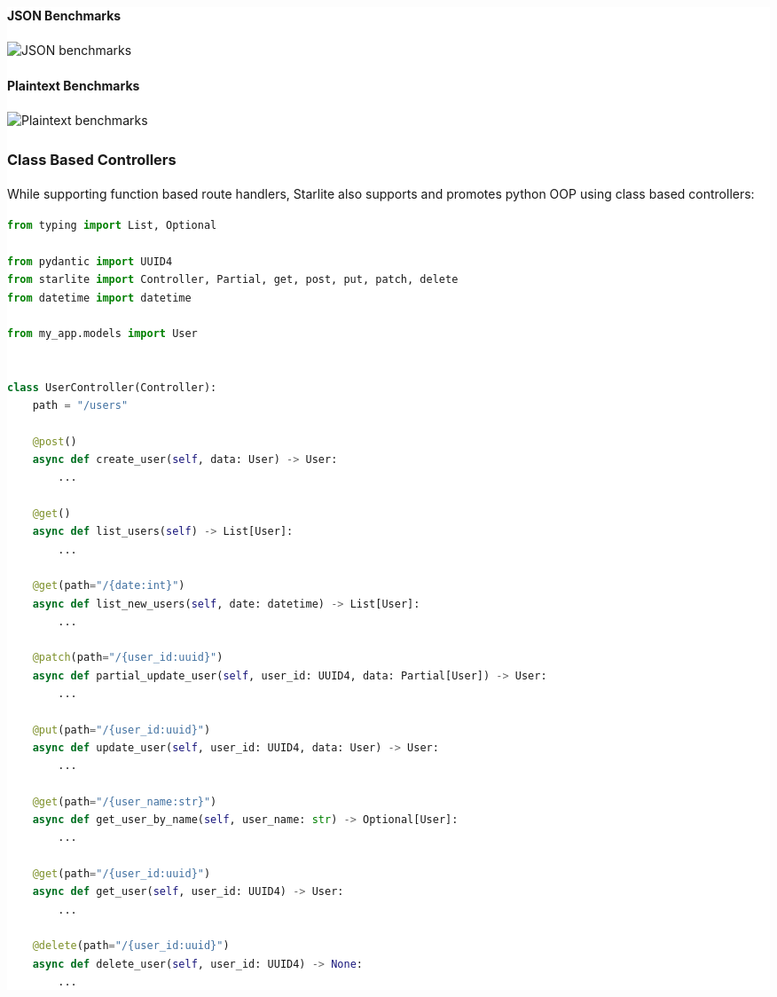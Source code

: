 #### JSON Benchmarks

![JSON benchmarks](docs/images/benchmarks/rps_json.svg)

#### Plaintext Benchmarks

![Plaintext benchmarks](docs/images/benchmarks/rps_plaintext.svg)

### Class Based Controllers

While supporting function based route handlers, Starlite also supports and promotes python OOP using class based
controllers:

```python title="my_app/controllers/user.py"
from typing import List, Optional

from pydantic import UUID4
from starlite import Controller, Partial, get, post, put, patch, delete
from datetime import datetime

from my_app.models import User


class UserController(Controller):
    path = "/users"

    @post()
    async def create_user(self, data: User) -> User:
        ...

    @get()
    async def list_users(self) -> List[User]:
        ...

    @get(path="/{date:int}")
    async def list_new_users(self, date: datetime) -> List[User]:
        ...

    @patch(path="/{user_id:uuid}")
    async def partial_update_user(self, user_id: UUID4, data: Partial[User]) -> User:
        ...

    @put(path="/{user_id:uuid}")
    async def update_user(self, user_id: UUID4, data: User) -> User:
        ...

    @get(path="/{user_name:str}")
    async def get_user_by_name(self, user_name: str) -> Optional[User]:
        ...

    @get(path="/{user_id:uuid}")
    async def get_user(self, user_id: UUID4) -> User:
        ...

    @delete(path="/{user_id:uuid}")
    async def delete_user(self, user_id: UUID4) -> None:
        ...
```
